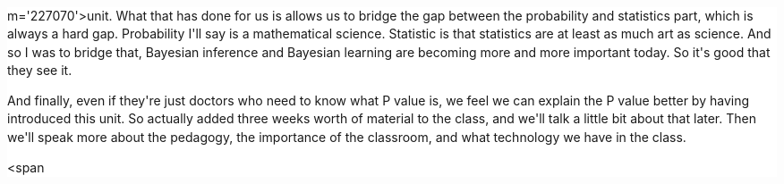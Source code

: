   m='227070'>unit.</span> <span m='227660'>What</span> <span
  m='227800'>that</span> <span m='228000'>has</span> <span
  m='228150'>done</span> <span m='228410'>for</span> <span m='228670'>us</span>
  <span m='228830'>is</span> <span m='228970'>allows</span> <span
  m='229360'>us</span> <span m='229500'>to</span> <span m='229610'>bridge</span>
  <span m='230480'>the</span> <span m='230670'>gap</span> <span
  m='231410'>between</span> <span m='232330'>the</span> <span
  m='232440'>probability</span> <span m='233020'>and</span> <span
  m='233140'>statistics</span> <span m='233800'>part,</span> <span
  m='234010'>which</span> <span m='234170'>is</span> <span
  m='234300'>always</span> <span m='234580'>a</span> <span
  m='234640'>hard</span> <span m='234940'>gap.</span> <span
  m='235200'>Probability</span> <span m='236220'>I'll</span> <span
  m='236340'>say</span> <span m='236480'>is</span> <span m='236610'>a</span>
  <span m='236670'>mathematical</span> <span m='237340'>science.</span> <span
  m='238270'>Statistic</span> <span m='238950'>is</span> <span
  m='239090'>that</span> <span m='239320'>statistics</span> <span
  m='240030'>are</span> <span m='240110'>at</span> <span m='240190'>least</span>
  <span m='240440'>as</span> <span m='240530'>much</span> <span
  m='240790'>art</span> <span m='241170'>as</span> <span
  m='241270'>science.</span> <span m='242900'>And</span> <span
  m='243040'>so</span> <span m='243130'>I was</span> <span m='243570'>to</span>
  <span m='243650'>bridge</span> <span m='243880'>that,</span> <span
  m='244250'>Bayesian</span> <span m='244550'>inference</span> <span
  m='245220'>and</span> <span m='245380'>Bayesian</span> <span
  m='245880'>learning</span> <span m='246970'>are</span> <span
  m='247790'>becoming</span> <span m='248250'>more</span> <span
  m='248450'>and</span> <span m='248510'>more</span> <span
  m='248690'>important</span> <span m='250620'>today.</span> <span
  m='250930'>So</span> <span m='251080'>it's</span> <span m='251230'>good</span>
  <span m='251440'>that</span> <span m='251590'>they</span> <span
  m='251730'>see</span> <span m='252040'>it.</span> </p><p><span
  m='252550'>And</span> <span m='252760'>finally,</span> <span
  m='253850'>even</span> <span m='254140'>if</span> <span
  m='254310'>they're</span> <span m='254440'>just</span> <span
  m='254670'>doctors</span> <span m='255150'>who</span> <span
  m='255250'>need</span> <span m='255450'>to</span> <span m='255550'>know</span>
  <span m='255680'>what</span> <span m='255830'>P</span> <span
  m='256195'>value</span> <span m='256560'>is,</span> <span m='257130'>we</span>
  <span m='257329'>feel</span> <span m='257519'>we</span> <span
  m='257630'>can</span> <span m='257760'>explain</span> <span
  m='258140'>the</span> <span m='258209'>P value</span> <span
  m='258730'>better</span> <span m='259040'>by</span> <span
  m='259209'>having</span> <span m='259480'>introduced</span> <span
  m='259810'>this</span> <span m='260140'>unit.</span> <span
  m='260500'>So</span> <span m='260660'>actually</span> <span
  m='260970'>added</span> <span m='261779'>three</span> <span
  m='262019'>weeks</span> <span m='262250'>worth of</span> <span
  m='262490'>material</span> <span m='263030'>to</span> <span
  m='263140'>the</span> <span m='263270'>class,</span> <span
  m='263700'>and</span> <span m='263760'>we'll</span> <span
  m='263900'>talk</span> <span m='264140'>a</span> <span
  m='264180'>little</span> <span m='264380'>bit</span> <span
  m='264520'>about</span> <span m='264800'>that</span> <span
  m='265000'>later.</span> <span m='266340'>Then</span> <span
  m='266850'>we'll</span> <span m='267010'>speak</span> <span
  m='267320'>more</span> <span m='267570'>about</span> <span
  m='268060'>the</span> <span m='268160'>pedagogy,</span> <span
  m='269590'>the</span> <span m='269680'>importance</span> <span
  m='270080'>of</span> <span m='270160'>the</span> <span
  m='270260'>classroom,</span> <span m='270575'>and</span> <span
  m='270890'>what</span> <span m='271130'>technology</span> <span
  m='271740'>we</span> <span m='271850'>have</span> <span m='272070'>in</span>
  <span m='272140'>the</span> <span m='272260'>class.</span> </p><p><span